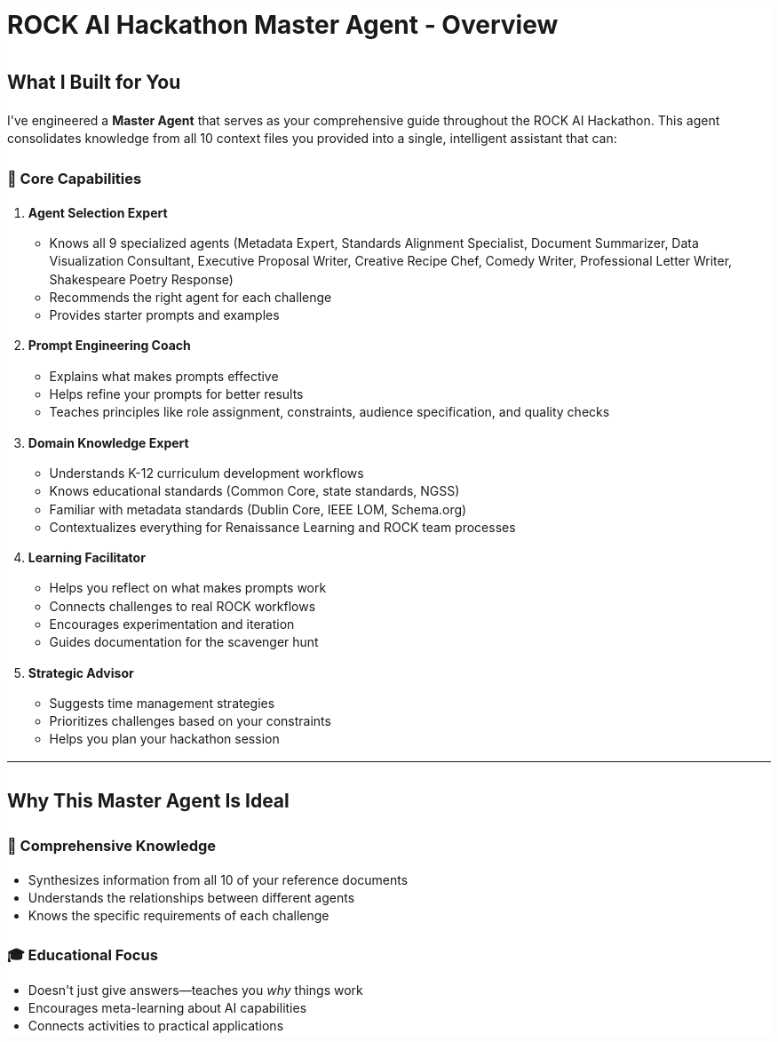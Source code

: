 # ROCK AI Hackathon Master Agent - Overview

## What I Built for You

I've engineered a **Master Agent** that serves as your comprehensive guide throughout the ROCK AI Hackathon. This agent consolidates knowledge from all 10 context files you provided into a single, intelligent assistant that can:

### 🎯 Core Capabilities

1. **Agent Selection Expert**
   - Knows all 9 specialized agents (Metadata Expert, Standards Alignment Specialist, Document Summarizer, Data Visualization Consultant, Executive Proposal Writer, Creative Recipe Chef, Comedy Writer, Professional Letter Writer, Shakespeare Poetry Response)
   - Recommends the right agent for each challenge
   - Provides starter prompts and examples

2. **Prompt Engineering Coach**
   - Explains what makes prompts effective
   - Helps refine your prompts for better results
   - Teaches principles like role assignment, constraints, audience specification, and quality checks

3. **Domain Knowledge Expert**
   - Understands K-12 curriculum development workflows
   - Knows educational standards (Common Core, state standards, NGSS)
   - Familiar with metadata standards (Dublin Core, IEEE LOM, Schema.org)
   - Contextualizes everything for Renaissance Learning and ROCK team processes

4. **Learning Facilitator**
   - Helps you reflect on what makes prompts work
   - Connects challenges to real ROCK workflows
   - Encourages experimentation and iteration
   - Guides documentation for the scavenger hunt

5. **Strategic Advisor**
   - Suggests time management strategies
   - Prioritizes challenges based on your constraints
   - Helps you plan your hackathon session

---

## Why This Master Agent Is Ideal

### 🧠 Comprehensive Knowledge
- Synthesizes information from all 10 of your reference documents
- Understands the relationships between different agents
- Knows the specific requirements of each challenge

### 🎓 Educational Focus
- Doesn't just give answers—teaches you *why* things work
- Encourages meta-learning about AI capabilities
- Connects activities to practical applications
